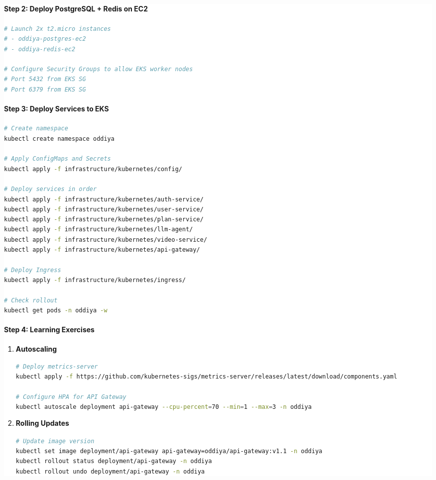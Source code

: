 #### Step 2: Deploy PostgreSQL + Redis on EC2

```bash
# Launch 2x t2.micro instances
# - oddiya-postgres-ec2
# - oddiya-redis-ec2

# Configure Security Groups to allow EKS worker nodes
# Port 5432 from EKS SG
# Port 6379 from EKS SG
```

#### Step 3: Deploy Services to EKS

```bash
# Create namespace
kubectl create namespace oddiya

# Apply ConfigMaps and Secrets
kubectl apply -f infrastructure/kubernetes/config/

# Deploy services in order
kubectl apply -f infrastructure/kubernetes/auth-service/
kubectl apply -f infrastructure/kubernetes/user-service/
kubectl apply -f infrastructure/kubernetes/plan-service/
kubectl apply -f infrastructure/kubernetes/llm-agent/
kubectl apply -f infrastructure/kubernetes/video-service/
kubectl apply -f infrastructure/kubernetes/api-gateway/

# Deploy Ingress
kubectl apply -f infrastructure/kubernetes/ingress/

# Check rollout
kubectl get pods -n oddiya -w
```

#### Step 4: Learning Exercises

1. **Autoscaling**
   ```bash
   # Deploy metrics-server
   kubectl apply -f https://github.com/kubernetes-sigs/metrics-server/releases/latest/download/components.yaml

   # Configure HPA for API Gateway
   kubectl autoscale deployment api-gateway --cpu-percent=70 --min=1 --max=3 -n oddiya
   ```

2. **Rolling Updates**
   ```bash
   # Update image version
   kubectl set image deployment/api-gateway api-gateway=oddiya/api-gateway:v1.1 -n oddiya
   kubectl rollout status deployment/api-gateway -n oddiya
   kubectl rollout undo deployment/api-gateway -n oddiya
   ```
